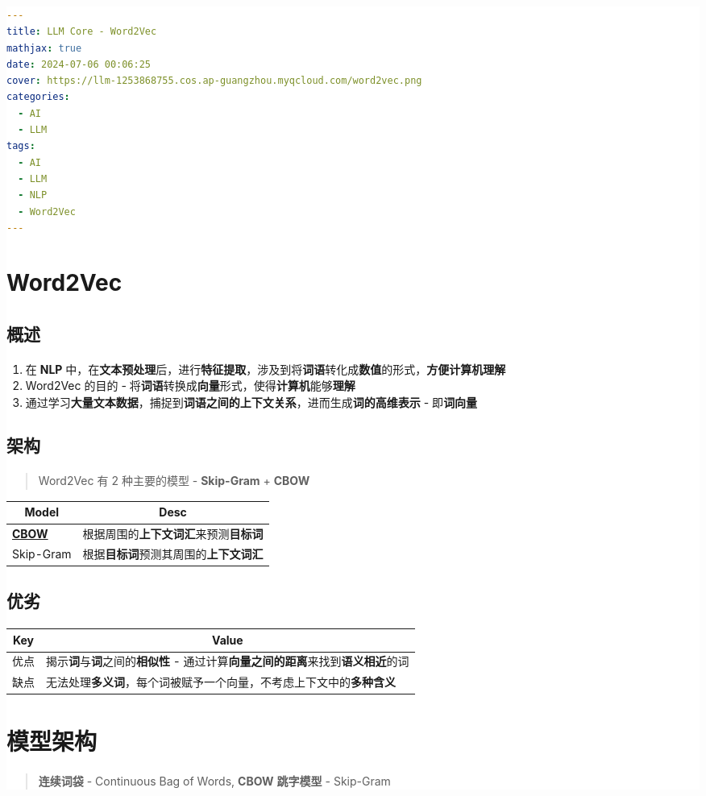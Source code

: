 ```yaml
---
title: LLM Core - Word2Vec
mathjax: true
date: 2024-07-06 00:06:25
cover: https://llm-1253868755.cos.ap-guangzhou.myqcloud.com/word2vec.png
categories:
  - AI
  - LLM
tags:
  - AI
  - LLM
  - NLP
  - Word2Vec
---
```


# Word2Vec

## 概述

1. 在 **NLP** 中，在**文本预处理**后，进行**特征提取**，涉及到将**词语**转化成**数值**的形式，**方便计算机理解**
2. Word2Vec 的目的 - 将**词语**转换成**向量**形式，使得**计算机**能够**理解**
3. 通过学习**大量文本数据**，捕捉到**词语之间的上下文关系**，进而生成**词的高维表示** - 即**词向量**



## 架构

> Word2Vec 有 2 种主要的模型 - **Skip-Gram** + **CBOW**

| Model           | Desc                                     |
| --------------- | ---------------------------------------- |
| **<u>CBOW</u>** | 根据周围的**上下文词汇**来预测**目标词** |
| Skip-Gram       | 根据**目标词**预测其周围的**上下文词汇** |

## 优劣

| Key  | Value                                                        |
| ---- | ------------------------------------------------------------ |
| 优点 | 揭示**词**与**词**之间的**相似性** - 通过计算**向量之间的距离**来找到**语义相近**的词 |
| 缺点 | 无法处理**多义词**，每个词被赋予一个向量，不考虑上下文中的**多种含义** |

# 模型架构

> **连续词袋** - Continuous Bag of Words, **CBOW**
> **跳字模型** - Skip-Gram
